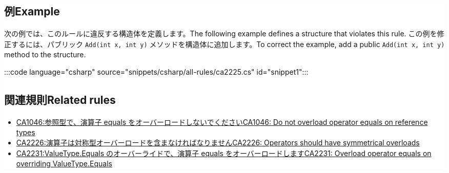 ## <a name="example"></a><span data-ttu-id="26828-218">例</span><span class="sxs-lookup"><span data-stu-id="26828-218">Example</span></span>

<span data-ttu-id="26828-219">次の例では、このルールに違反する構造体を定義します。</span><span class="sxs-lookup"><span data-stu-id="26828-219">The following example defines a structure that violates this rule.</span></span> <span data-ttu-id="26828-220">この例を修正するには、パブリック `Add(int x, int y)` メソッドを構造体に追加します。</span><span class="sxs-lookup"><span data-stu-id="26828-220">To correct the example, add a public `Add(int x, int y)` method to the structure.</span></span>

:::code language="csharp" source="snippets/csharp/all-rules/ca2225.cs" id="snippet1":::

## <a name="related-rules"></a><span data-ttu-id="26828-221">関連規則</span><span class="sxs-lookup"><span data-stu-id="26828-221">Related rules</span></span>

- [<span data-ttu-id="26828-222">CA1046:参照型で、演算子 equals をオーバーロードしないでください</span><span class="sxs-lookup"><span data-stu-id="26828-222">CA1046: Do not overload operator equals on reference types</span></span>](ca1046.md)
- [<span data-ttu-id="26828-223">CA2226:演算子は対称型オーバーロードを含まなければなりません</span><span class="sxs-lookup"><span data-stu-id="26828-223">CA2226: Operators should have symmetrical overloads</span></span>](ca2226.md)
- [<span data-ttu-id="26828-224">CA2231:ValueType.Equals のオーバーライドで、演算子 equals をオーバーロードします</span><span class="sxs-lookup"><span data-stu-id="26828-224">CA2231: Overload operator equals on overriding ValueType.Equals</span></span>](ca2231.md)
